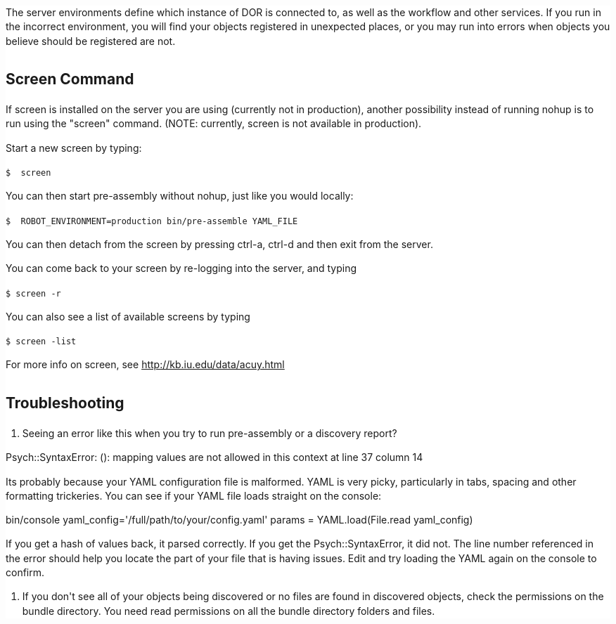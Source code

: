 
The server environments define which instance of DOR is connected to, as well
as the workflow and other services. If you run in the incorrect environment,
you will find your objects registered in unexpected places, or you may run
into errors when objects you believe should be registered are not.

## Screen Command

If screen is installed on the server you are using (currently not in
production), another possibility instead of running nohup is to run using the
"screen" command.  (NOTE: currently, screen is not available in production).

Start a new screen by typing:

    $  screen

You can then start pre-assembly without nohup, just like you would locally:

    $  ROBOT_ENVIRONMENT=production bin/pre-assemble YAML_FILE

You can then detach from the screen by pressing ctrl-a, ctrl-d and then exit
from the server.

You can come back to your screen by re-logging into the server, and typing

    $ screen -r

You can also see a list of available screens by typing

    $ screen -list

For more info on screen, see http://kb.iu.edu/data/acuy.html

## Troubleshooting

1.  Seeing an error like this when you try to run pre-assembly or a discovery
    report?


Psych::SyntaxError: (<unknown>): mapping values are not allowed in this
context at line 37 column 14

Its probably because your YAML configuration file is malformed. YAML is very
picky, particularly in tabs, spacing and other formatting trickeries.  You can
see if your YAML file loads straight on the console:

bin/console yaml_config='/full/path/to/your/config.yaml' params =
YAML.load(File.read yaml_config)

If you get a hash of values back, it parsed correctly.  If you get the
Psych::SyntaxError, it did not.  The line number referenced in the error
should help you locate the part of your file that is having issues.  Edit and
try loading the YAML again on the console to confirm.

1.  If you don't see all of your objects being discovered or no files are
    found in discovered objects, check the permissions on the bundle
    directory. You need read permissions on all the bundle directory folders
    and files.
